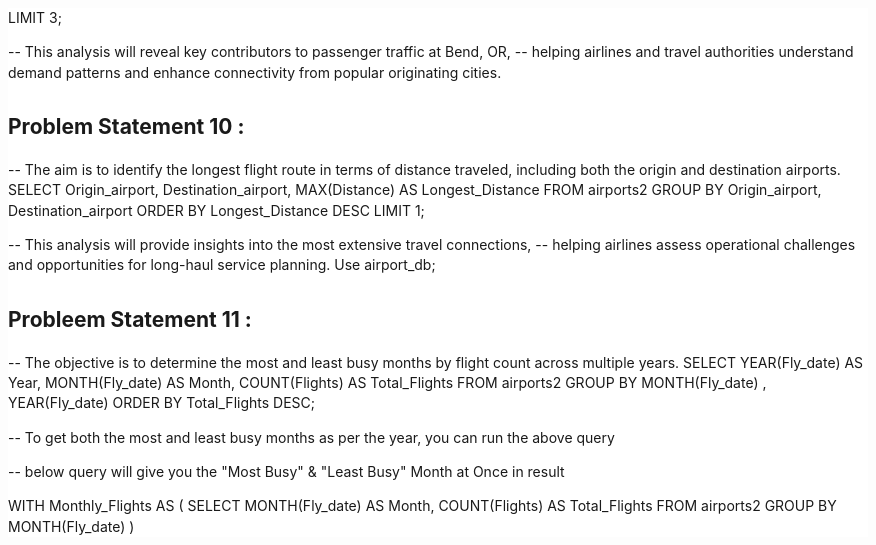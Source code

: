 LIMIT 3;

-- This analysis will reveal key contributors to passenger traffic at Bend, OR, 
-- helping airlines and travel authorities understand demand patterns and enhance connectivity from popular originating cities.

## Problem Statement 10 : 
-- The aim is to identify the longest flight route in terms of distance traveled, including both the origin and destination airports. 
SELECT 
    Origin_airport, 
    Destination_airport, 
    MAX(Distance) AS Longest_Distance
FROM 
    airports2
GROUP BY 
    Origin_airport, 
    Destination_airport
ORDER BY 
    Longest_Distance DESC
LIMIT 1;

-- This analysis will provide insights into the most extensive travel connections,
-- helping airlines assess operational challenges and opportunities for long-haul service planning.
Use airport_db;

## Probleem Statement 11 : 

-- The objective is to determine the most and least busy months by flight count across multiple years. 
SELECT 
    YEAR(Fly_date) AS Year,
    MONTH(Fly_date) AS Month,
    COUNT(Flights) AS Total_Flights
FROM
    airports2
GROUP BY MONTH(Fly_date) , YEAR(Fly_date)
ORDER BY Total_Flights DESC;

-- To get both the most and least busy months as per the year, you can run the above query 

-- below query will give you the "Most Busy" & "Least Busy" Month at Once in result

WITH Monthly_Flights AS (
    SELECT 
        MONTH(Fly_date) AS Month, 
        COUNT(Flights) AS Total_Flights
    FROM 
        airports2
    GROUP BY 
        MONTH(Fly_date)
)
